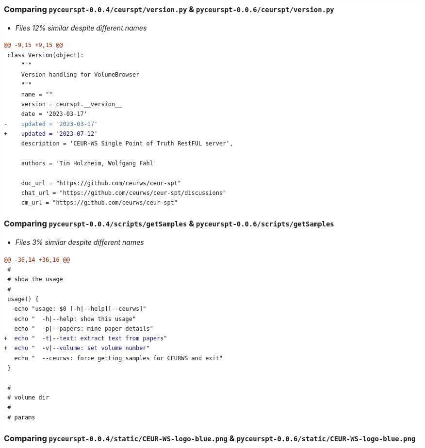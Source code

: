 ### Comparing `pyceurspt-0.0.4/ceurspt/version.py` & `pyceurspt-0.0.6/ceurspt/version.py`

 * *Files 12% similar despite different names*

```diff
@@ -9,15 +9,15 @@
 class Version(object):
     """
     Version handling for VolumeBrowser
     """
     name = ""
     version = ceurspt.__version__
     date = '2023-03-17'
-    updated = '2023-03-17'
+    updated = '2023-07-12'
     description = 'CEUR-WS Single Point of Truth RestFUL server',
 
     authors = 'Tim Holzheim, Wolfgang Fahl'
 
     doc_url = "https://github.com/ceurws/ceur-spt"
     chat_url = "https://github.com/ceurws/ceur-spt/discussions"
     cm_url = "https://github.com/ceurws/ceur-spt"
```

### Comparing `pyceurspt-0.0.4/scripts/getSamples` & `pyceurspt-0.0.6/scripts/getSamples`

 * *Files 3% similar despite different names*

```diff
@@ -36,14 +36,16 @@
 #
 # show the usage
 #
 usage() {
   echo "usage: $0 [-h|--help][--ceurws]"
   echo "  -h|--help: show this usage"
   echo "  -p|--papers: mine paper details"
+  echo "  -t|--text: extract text from papers"
+  echo "  -v|--volume: set volume number"
   echo "  --ceurws: force getting samples for CEURWS and exit"
 }
 
 #
 # volume dir
 #
 # params
```

### Comparing `pyceurspt-0.0.4/static/CEUR-WS-logo-blue.png` & `pyceurspt-0.0.6/static/CEUR-WS-logo-blue.png`
